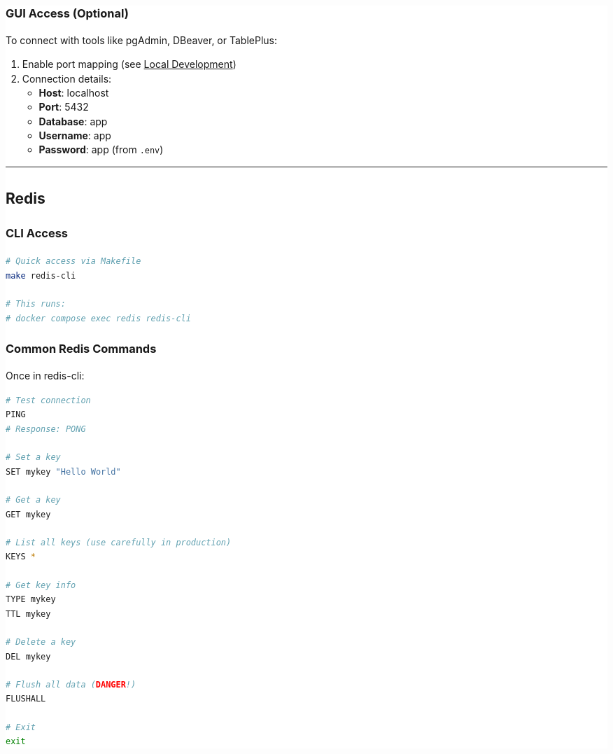### GUI Access (Optional)

To connect with tools like pgAdmin, DBeaver, or TablePlus:

1. Enable port mapping (see [Local Development](./LOCAL_DEVELOPMENT.md#using-a-gui-tool))
2. Connection details:
   - **Host**: localhost
   - **Port**: 5432
   - **Database**: app
   - **Username**: app
   - **Password**: app (from `.env`)

---

## Redis

### CLI Access

```bash
# Quick access via Makefile
make redis-cli

# This runs:
# docker compose exec redis redis-cli
```

### Common Redis Commands

Once in redis-cli:

```bash
# Test connection
PING
# Response: PONG

# Set a key
SET mykey "Hello World"

# Get a key
GET mykey

# List all keys (use carefully in production)
KEYS *

# Get key info
TYPE mykey
TTL mykey

# Delete a key
DEL mykey

# Flush all data (DANGER!)
FLUSHALL

# Exit
exit
```

